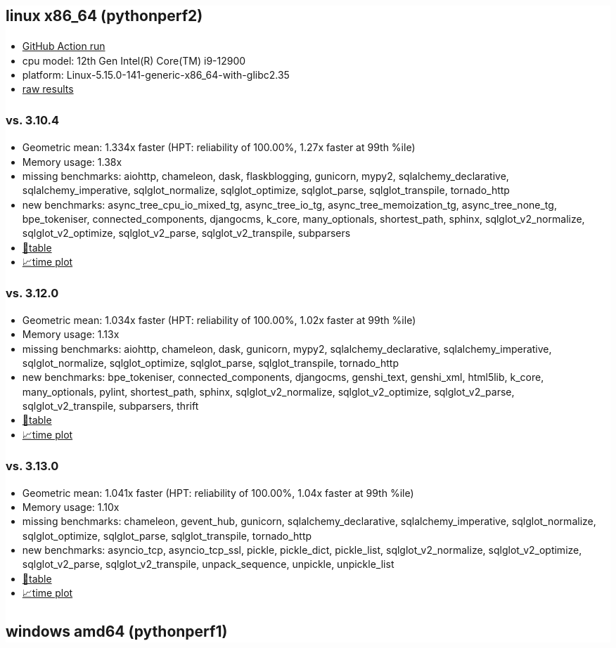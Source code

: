 ## linux x86_64 (pythonperf2)

- [GitHub Action run](https://github.com/faster-cpython/benchmarking/actions/runs/17181621677)
- cpu model: 12th Gen Intel(R) Core(TM) i9-12900
- platform: Linux-5.15.0-141-generic-x86_64-with-glibc2.35
- [raw results](bm-20250823-pythonperf2-x86_64-python-6fcac09401e336b25833-3.15.0a0-6fcac09.json)

### vs. 3.10.4

- Geometric mean: 1.334x faster (HPT: reliability of 100.00%, 1.27x faster at 99th %ile)
- Memory usage: 1.38x
- missing benchmarks: aiohttp, chameleon, dask, flaskblogging, gunicorn, mypy2, sqlalchemy_declarative, sqlalchemy_imperative, sqlglot_normalize, sqlglot_optimize, sqlglot_parse, sqlglot_transpile, tornado_http
- new benchmarks: async_tree_cpu_io_mixed_tg, async_tree_io_tg, async_tree_memoization_tg, async_tree_none_tg, bpe_tokeniser, connected_components, djangocms, k_core, many_optionals, shortest_path, sphinx, sqlglot_v2_normalize, sqlglot_v2_optimize, sqlglot_v2_parse, sqlglot_v2_transpile, subparsers
- [📄table](bm-20250823-pythonperf2-x86_64-python-6fcac09401e336b25833-3.15.0a0-6fcac09-vs-3.10.4.md)
- [📈time plot](bm-20250823-pythonperf2-x86_64-python-6fcac09401e336b25833-3.15.0a0-6fcac09-vs-3.10.4.svg)

### vs. 3.12.0

- Geometric mean: 1.034x faster (HPT: reliability of 100.00%, 1.02x faster at 99th %ile)
- Memory usage: 1.13x
- missing benchmarks: aiohttp, chameleon, dask, gunicorn, mypy2, sqlalchemy_declarative, sqlalchemy_imperative, sqlglot_normalize, sqlglot_optimize, sqlglot_parse, sqlglot_transpile, tornado_http
- new benchmarks: bpe_tokeniser, connected_components, djangocms, genshi_text, genshi_xml, html5lib, k_core, many_optionals, pylint, shortest_path, sphinx, sqlglot_v2_normalize, sqlglot_v2_optimize, sqlglot_v2_parse, sqlglot_v2_transpile, subparsers, thrift
- [📄table](bm-20250823-pythonperf2-x86_64-python-6fcac09401e336b25833-3.15.0a0-6fcac09-vs-3.12.0.md)
- [📈time plot](bm-20250823-pythonperf2-x86_64-python-6fcac09401e336b25833-3.15.0a0-6fcac09-vs-3.12.0.svg)

### vs. 3.13.0

- Geometric mean: 1.041x faster (HPT: reliability of 100.00%, 1.04x faster at 99th %ile)
- Memory usage: 1.10x
- missing benchmarks: chameleon, gevent_hub, gunicorn, sqlalchemy_declarative, sqlalchemy_imperative, sqlglot_normalize, sqlglot_optimize, sqlglot_parse, sqlglot_transpile, tornado_http
- new benchmarks: asyncio_tcp, asyncio_tcp_ssl, pickle, pickle_dict, pickle_list, sqlglot_v2_normalize, sqlglot_v2_optimize, sqlglot_v2_parse, sqlglot_v2_transpile, unpack_sequence, unpickle, unpickle_list
- [📄table](bm-20250823-pythonperf2-x86_64-python-6fcac09401e336b25833-3.15.0a0-6fcac09-vs-3.13.0.md)
- [📈time plot](bm-20250823-pythonperf2-x86_64-python-6fcac09401e336b25833-3.15.0a0-6fcac09-vs-3.13.0.svg)

## windows amd64 (pythonperf1)
